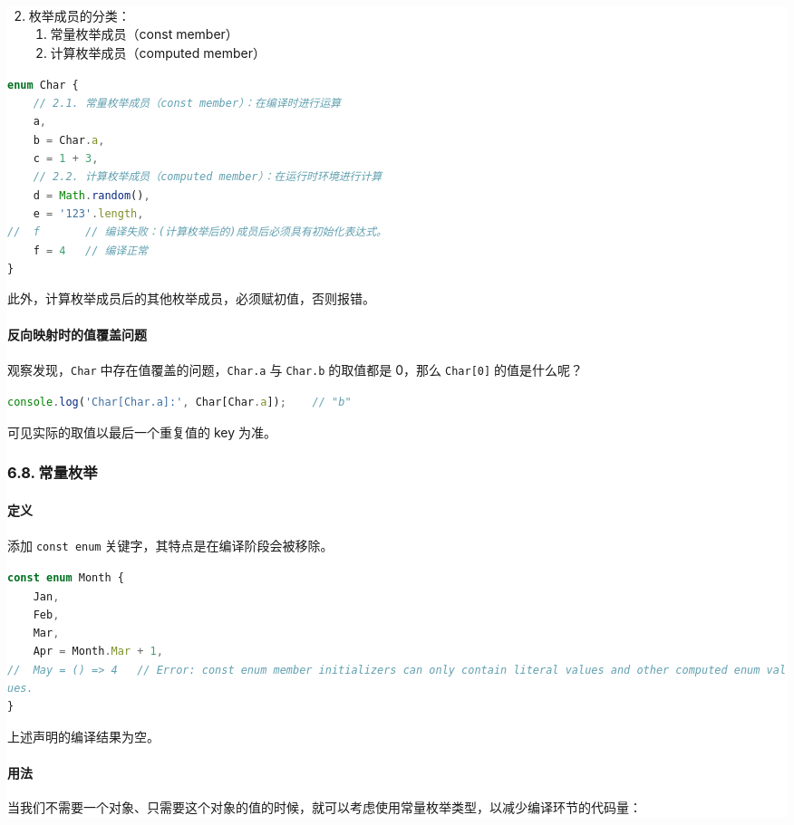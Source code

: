 2. 枚举成员的分类：
   1. 常量枚举成员（const member）
   2. 计算枚举成员（computed member）

```typescript
enum Char {
    // 2.1. 常量枚举成员（const member）：在编译时进行运算
    a,
    b = Char.a,
    c = 1 + 3,
    // 2.2. 计算枚举成员（computed member）：在运行时环境进行计算
    d = Math.random(),
    e = '123'.length,
//  f       // 编译失败：(计算枚举后的)成员后必须具有初始化表达式。
    f = 4   // 编译正常
}
```

此外，计算枚举成员后的其他枚举成员，必须赋初值，否则报错。



#### 反向映射时的值覆盖问题

观察发现，`Char` 中存在值覆盖的问题，`Char.a` 与 `Char.b` 的取值都是 0，那么 `Char[0]` 的值是什么呢？

```typescript
console.log('Char[Char.a]:', Char[Char.a]);    // "b"
```

可见实际的取值以最后一个重复值的 key 为准。



### 6.8. 常量枚举

#### 定义

添加 `const enum` 关键字，其特点是在编译阶段会被移除。

```typescript
const enum Month {
    Jan,
    Feb,
    Mar,
    Apr = Month.Mar + 1,
//  May = () => 4   // Error: const enum member initializers can only contain literal values and other computed enum values.
}
```

上述声明的编译结果为空。



#### 用法

当我们不需要一个对象、只需要这个对象的值的时候，就可以考虑使用常量枚举类型，以减少编译环节的代码量：
